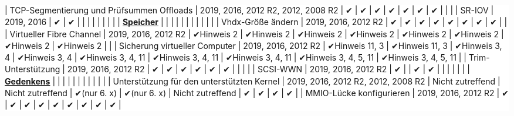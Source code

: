 | TCP-Segmentierung und Prüfsummen Offloads                                                                                                       | 2019, 2016, 2012 R2, 2012, 2008 R2 | &#10004;           | &#10004;            | &#10004;                                                            | &#10004;                                                            | &#10004;                 | &#10004;                 | &#10004;                 |                           |                           |
| SR-IOV                                                                                                                                       | 2019, 2016                         | &#10004;           | &#10004;            |                                                                     |                                                                     |                          |                          |                          |                           |                           |
| **[Speicher](Feature-Descriptions-for-Linux-and-FreeBSD-virtual-machines-on-Hyper-V.md#storage)**                                             |                                    |                    |                     |                                                                     |                                                                     |                          |                          |                          |                           |                           |
| Vhdx-Größe ändern                                                                                                                                  | 2019, 2016, 2012 R2                | &#10004;           | &#10004;            | &#10004;                                                            | &#10004;                                                            | &#10004;                 | &#10004;                 | &#10004;                 | &#10004;                  |                           |
| Virtueller Fibre Channel                                                                                                                        | 2019, 2016, 2012 R2                | &#10004;Hinweis 2    | &#10004;Hinweis 2     | &#10004;Hinweis 2                                                     | &#10004;Hinweis 2                                                     | &#10004;Hinweis 2          | &#10004;Hinweis 2          | &#10004;Hinweis 2          | &#10004;Hinweis 2           |                           |
| Sicherung virtueller Computer                                                                                                                  | 2019, 2016, 2012 R2                | &#10004;Hinweis 11, 3 | &#10004;Hinweis 11, 3 | &#10004;Hinweis 3, 4                                                  | &#10004;Hinweis 3, 4                                                  | &#10004;Hinweis 3, 4, 11   | &#10004;Hinweis 3, 4, 11   | &#10004;Hinweis 3, 4, 11   | &#10004;Hinweis 3, 4, 5, 11 | &#10004;Hinweis 3, 4, 5, 11 |
| Trim-Unterstützung                                                                                                                                 | 2019, 2016, 2012 R2                | &#10004;           | &#10004;            | &#10004;                                                            | &#10004;                                                            | &#10004;                 | &#10004;                 |                          |                           |                           |
| SCSI-WWN                                                                                                                                     | 2019, 2016, 2012 R2                | &#10004;           |                     | &#10004;                                                            | &#10004;                                                            |                          |                          |                          |                           |                           |
| **[Gedenkens](Feature-Descriptions-for-Linux-and-FreeBSD-virtual-machines-on-Hyper-V.md#memory)**                                               |                                    |                    |                     |                                                                     |                                                                     |                          |                          |                          |                           |                           |
| Unterstützung für den unterstützten Kernel                                                                                                                           | 2019, 2016, 2012 R2, 2012, 2008 R2 | Nicht zutreffend                | Nicht zutreffend                 | &#10004;(nur 6. x)                                                 | &#10004;(nur 6. x)                                                 | Nicht zutreffend                      | &#10004;                 | &#10004;                 | &#10004;                  | &#10004;                  |
| MMIO-Lücke konfigurieren                                                                                                                    | 2019, 2016, 2012 R2                | &#10004;           | &#10004;            | &#10004;                                                            | &#10004;                                                            | &#10004;                 | &#10004;                 | &#10004;                 | &#10004;                  | &#10004;                  |